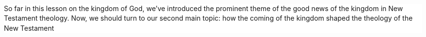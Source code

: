 So far in this lesson on the kingdom of God, we’ve introduced the prominent theme of the good news of the kingdom in New Testament theology. Now, we should turn to our second main topic: how the coming of the kingdom shaped the theology of the New Testament
